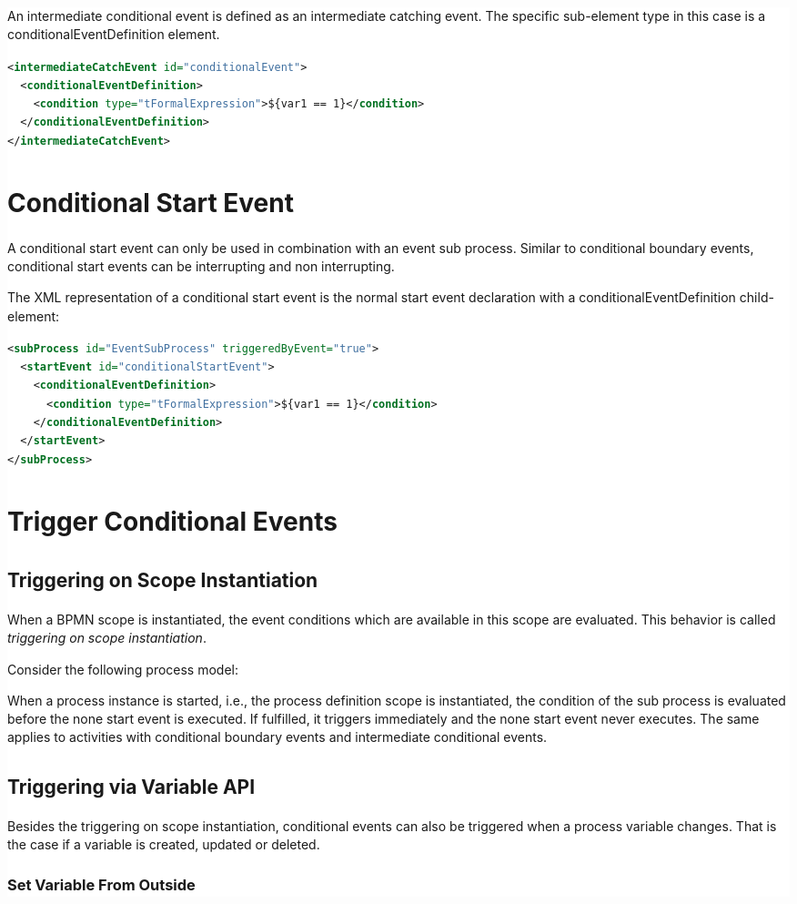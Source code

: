 An intermediate conditional event is defined as an intermediate catching event.
The specific sub-element type in this case is a conditionalEventDefinition element.

```xml
<intermediateCatchEvent id="conditionalEvent">
  <conditionalEventDefinition>
    <condition type="tFormalExpression">${var1 == 1}</condition>
  </conditionalEventDefinition>
</intermediateCatchEvent>
```

# Conditional Start Event

A conditional start event can only be used in combination with an event sub process. Similar to conditional boundary events, conditional start events can be interrupting and non interrupting.

The XML representation of a conditional start event is the normal start event declaration with a conditionalEventDefinition child-element:

```xml
<subProcess id="EventSubProcess" triggeredByEvent="true">
  <startEvent id="conditionalStartEvent">
    <conditionalEventDefinition>
      <condition type="tFormalExpression">${var1 == 1}</condition>
    </conditionalEventDefinition>
  </startEvent>
</subProcess>
```

# Trigger Conditional Events

## Triggering on Scope Instantiation

When a BPMN scope is instantiated, the event conditions which are available in this scope
are evaluated. This behavior is called *triggering on scope instantiation*.

Consider the following process model:

<div data-bpmn-diagram="../bpmn/event-conditional2" ></div>

When a process instance is started, i.e., the process definition scope is instantiated, the condition of the sub process is evaluated before the none start
event is executed. If fulfilled, it triggers immediately and the none start event never executes. The same applies to activities with conditional boundary events and intermediate conditional events.

## Triggering via Variable API

Besides the triggering on scope instantiation, conditional events can also be triggered when a process variable changes.
That is the case if a variable is created, updated or deleted.

### Set Variable From Outside
